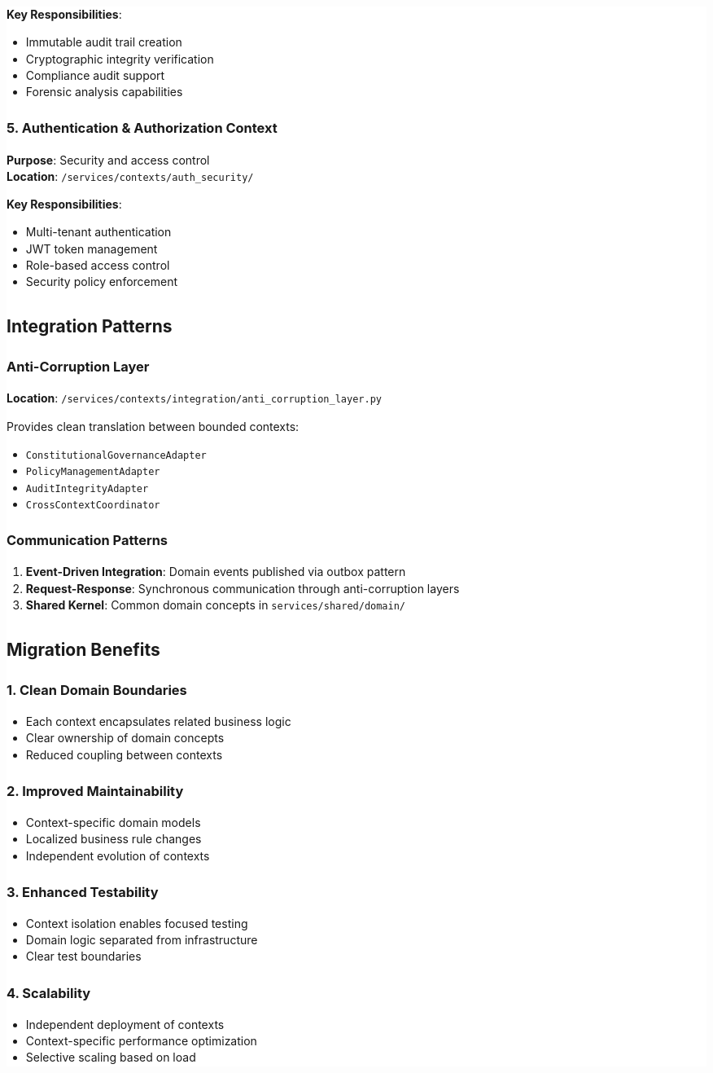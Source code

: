 **Key Responsibilities**:
- Immutable audit trail creation
- Cryptographic integrity verification
- Compliance audit support
- Forensic analysis capabilities

### 5. Authentication & Authorization Context
**Purpose**: Security and access control  
**Location**: `/services/contexts/auth_security/`

**Key Responsibilities**:
- Multi-tenant authentication
- JWT token management
- Role-based access control
- Security policy enforcement

## Integration Patterns

### Anti-Corruption Layer
**Location**: `/services/contexts/integration/anti_corruption_layer.py`

Provides clean translation between bounded contexts:
- `ConstitutionalGovernanceAdapter`
- `PolicyManagementAdapter` 
- `AuditIntegrityAdapter`
- `CrossContextCoordinator`

### Communication Patterns
1. **Event-Driven Integration**: Domain events published via outbox pattern
2. **Request-Response**: Synchronous communication through anti-corruption layers
3. **Shared Kernel**: Common domain concepts in `services/shared/domain/`

## Migration Benefits

### 1. Clean Domain Boundaries
- Each context encapsulates related business logic
- Clear ownership of domain concepts
- Reduced coupling between contexts

### 2. Improved Maintainability
- Context-specific domain models
- Localized business rule changes
- Independent evolution of contexts

### 3. Enhanced Testability
- Context isolation enables focused testing
- Domain logic separated from infrastructure
- Clear test boundaries

### 4. Scalability
- Independent deployment of contexts
- Context-specific performance optimization
- Selective scaling based on load
